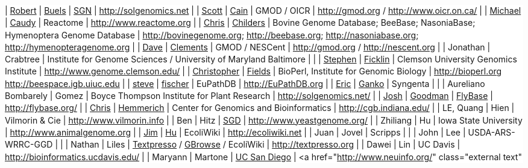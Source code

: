 | [Robert](User%3ARobertBuels "User%3ARobertBuels") | [Buels](User%3ARobertBuels "User%3ARobertBuels") | [SGN](Category%3ASGN "Category%3ASGN") | <a href="http://solgenomics.net" class="external free"
rel="nofollow">http://solgenomics.net</a> |
| [Scott](User%3AScott "User%3AScott") | [Cain](User%3AScott "User%3AScott") | GMOD / OICR | <a href="http://gmod.org" class="external free"
rel="nofollow">http://gmod.org</a> / <a href="http://www.oicr.on.ca/" class="external free"
rel="nofollow">http://www.oicr.on.ca/</a> |
| [Michael](User%3AMcaudy "User%3AMcaudy") | [Caudy](User%3AMcaudy "User%3AMcaudy") | Reactome | <a href="http://www.reactome.org" class="external free"
rel="nofollow">http://www.reactome.org</a> |
| [Chris](User%3AChilders "User%3AChilders") | [Childers](User%3AChilders "User%3AChilders") | Bovine Genome Database; BeeBase; NasoniaBase; Hymenoptera Genome Database | <a href="http://bovinegenome.org" class="external free"
rel="nofollow">http://bovinegenome.org</a>; <a href="http://beebase.org" class="external free"
rel="nofollow">http://beebase.org</a>; <a href="http://nasoniabase.org" class="external free"
rel="nofollow">http://nasoniabase.org</a>; <a href="http://hymenopteragenome.org" class="external free"
rel="nofollow">http://hymenopteragenome.org</a> |
| [Dave](User%3AClements "User%3AClements") | [Clements](User%3AClements "User%3AClements") | GMOD / NESCent | <a href="http://gmod.org" class="external free"
rel="nofollow">http://gmod.org</a> / <a href="http://nescent.org" class="external free"
rel="nofollow">http://nescent.org</a> |
| Jonathan | Crabtree | Institute for Genome Sciences / University of Maryland Baltimore |  |
| [Stephen](User%3ASficklin "User%3ASficklin") | [Ficklin](User%3ASficklin "User%3ASficklin") | Clemson University Genomics Institute | <a href="http://www.genome.clemson.edu/" class="external free"
rel="nofollow">http://www.genome.clemson.edu/</a> |
| [Christopher](User%3ACjfields "User%3ACjfields") | [Fields](User%3ACjfields "User%3ACjfields") | BioPerl, Institute for Genomic Biology | <a href="http://bioperl.org" class="external free"
rel="nofollow">http://bioperl.org</a> <a href="http://beespace.igb.uiuc.edu" class="external free"
rel="nofollow">http://beespace.igb.uiuc.edu</a> |
| [steve](User%3AStevef "User%3AStevef") | [fischer](User%3AStevef "User%3AStevef") | EuPathDB | <a href="http://EuPathDB.org" class="external free"
rel="nofollow">http://EuPathDB.org</a> |
| [Eric](User%3AEric.ganko "User%3AEric.ganko") | [Ganko](User%3AEric.ganko "User%3AEric.ganko") | Syngenta |  |
| Aureliano Bombarely | Gomez | Boyce Thompson Institute for Plant Research | <a href="http://solgenomics.net/" class="external free"
rel="nofollow">http://solgenomics.net/</a> |
| [Josh](User%3AJogoodma "User%3AJogoodma") | [Goodman](User%3AJogoodma "User%3AJogoodma") | [FlyBase](Category%3AFlyBase "Category%3AFlyBase") | <a href="http://flybase.org/" class="external free"
rel="nofollow">http://flybase.org/</a> |
| [Chris](User%3AChemmeri "User%3AChemmeri") | [Hemmerich](User%3AChemmeri "User%3AChemmeri") | Center for Genomics and Bioinformatics | <a href="http://cgb.indiana.edu/" class="external free"
rel="nofollow">http://cgb.indiana.edu/</a> |
| LE, Quang | Hien | Vilmorin & Cie | <a href="http://www.vilmorin.info" class="external free"
rel="nofollow">http://www.vilmorin.info</a> |
| Ben | Hitz | [SGD](Category%3ASGD "Category%3ASGD") | <a href="http://www.yeastgenome.org/" class="external free"
rel="nofollow">http://www.yeastgenome.org/</a> |
| Zhiliang | Hu | Iowa State University | <a href="http://www.animalgenome.org" class="external free"
rel="nofollow">http://www.animalgenome.org</a> |
| [Jim](User%3AJimHu.1 "User%3AJimHu") | [Hu](User%3AJimHu.1 "User%3AJimHu") | EcoliWiki | <a href="http://ecoliwiki.net" class="external free"
rel="nofollow">http://ecoliwiki.net</a> |
| Juan | Jovel | Scripps |  |
| John | Lee | USDA-ARS-WRRC-GGD |  |
| Nathan | Liles | [Textpresso](Textpresso "Textpresso") / [GBrowse](GBrowse.1 "GBrowse") / EcoliWiki | <a href="http://textpresso.org" class="external free"
rel="nofollow">http://textpresso.org</a> |
| Dawei | Lin | UC Davis | <a href="http://bioinformatics.ucdavis.edu/" class="external free"
rel="nofollow">http://bioinformatics.ucdavis.edu/</a> |
| Maryann | Martone | <a href="http://www.ucsd.edu/" class="external text" rel="nofollow">UC
San Diego</a> | <a href="http://www.neuinfo.org/" class="external text"